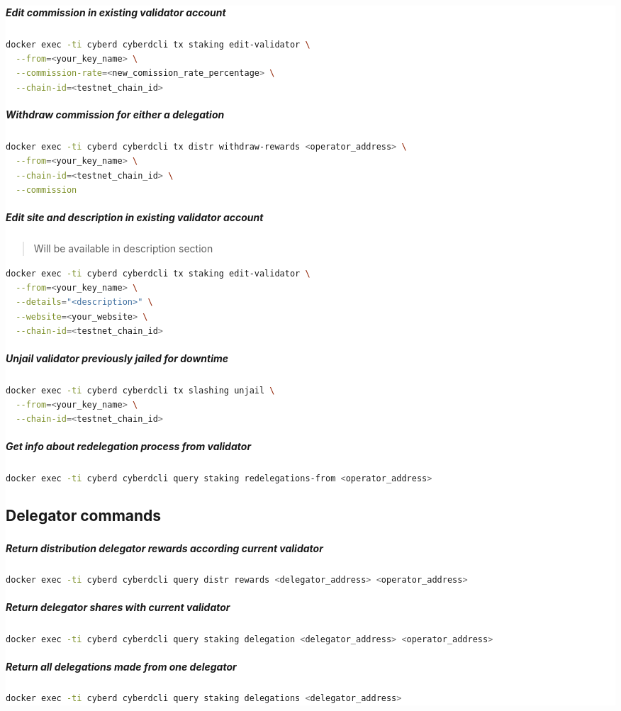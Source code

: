 ##### Edit commission in existing validator account
```bash
docker exec -ti cyberd cyberdcli tx staking edit-validator \
  --from=<your_key_name> \
  --commission-rate=<new_comission_rate_percentage> \
  --chain-id=<testnet_chain_id>
```

##### Withdraw commission for either a delegation  
```bash
docker exec -ti cyberd cyberdcli tx distr withdraw-rewards <operator_address> \
  --from=<your_key_name> \
  --chain-id=<testnet_chain_id> \
  --commission
```

##### Edit site and description in existing validator account

>Will be available in description section

```bash
docker exec -ti cyberd cyberdcli tx staking edit-validator \
  --from=<your_key_name> \
  --details="<description>" \
  --website=<your_website> \
  --chain-id=<testnet_chain_id>
```

##### Unjail validator previously jailed for downtime
```bash
docker exec -ti cyberd cyberdcli tx slashing unjail \
  --from=<your_key_name> \
  --chain-id=<testnet_chain_id>
```

##### Get info about redelegation process from validator
```bash
docker exec -ti cyberd cyberdcli query staking redelegations-from <operator_address>
```

## Delegator commands

##### Return distribution delegator rewards according current validator
```bash
docker exec -ti cyberd cyberdcli query distr rewards <delegator_address> <operator_address>
```

##### Return delegator shares with current validator
```bash
docker exec -ti cyberd cyberdcli query staking delegation <delegator_address> <operator_address>
```

##### Return all delegations made from one delegator
```bash
docker exec -ti cyberd cyberdcli query staking delegations <delegator_address>
```
